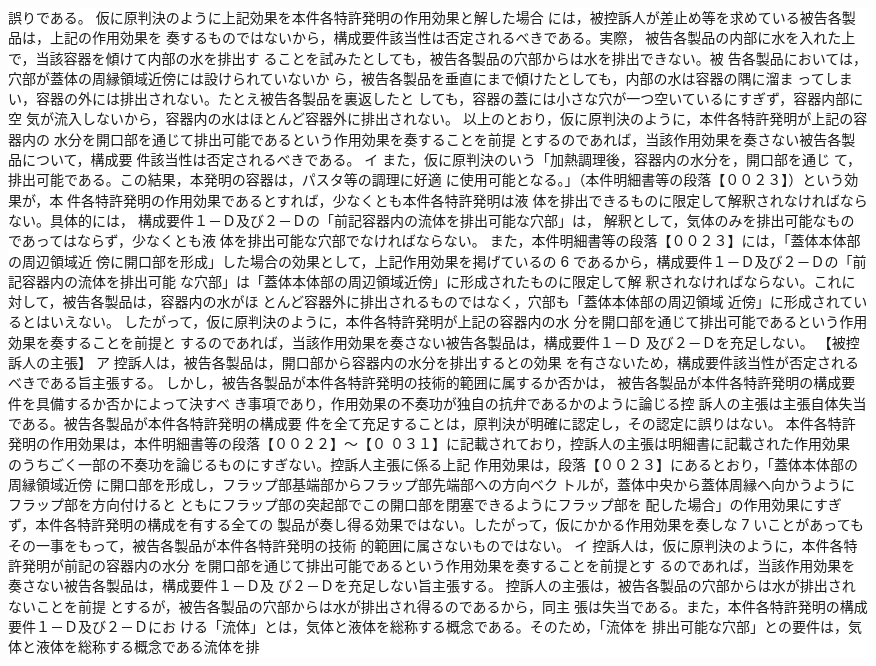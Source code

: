誤りである。 
  仮に原判決のように上記効果を本件各特許発明の作用効果と解した場合
には，被控訴人が差止め等を求めている被告各製品は，上記の作用効果を
奏するものではないから，構成要件該当性は否定されるべきである。実際，
被告各製品の内部に水を入れた上で，当該容器を傾けて内部の水を排出す
ることを試みたとしても，被告各製品の穴部からは水を排出できない。被
告各製品においては，穴部が蓋体の周縁領域近傍には設けられていないか
ら，被告各製品を垂直にまで傾けたとしても，内部の水は容器の隅に溜ま
ってしまい，容器の外には排出されない。たとえ被告各製品を裏返したと
しても，容器の蓋には小さな穴が一つ空いているにすぎず，容器内部に空
気が流入しないから，容器内の水はほとんど容器外に排出されない。 
  以上のとおり，仮に原判決のように，本件各特許発明が上記の容器内の
水分を開口部を通じて排出可能であるという作用効果を奏することを前提
とするのであれば，当該作用効果を奏さない被告各製品について，構成要
件該当性は否定されるべきである。 
イ また，仮に原判決のいう「加熱調理後，容器内の水分を，開口部を通じ
て，排出可能である。この結果，本発明の容器は，パスタ等の調理に好適
に使用可能となる。」（本件明細書等の段落【００２３】）という効果が，本
件各特許発明の作用効果であるとすれば，少なくとも本件各特許発明は液
体を排出できるものに限定して解釈されなければならない。具体的には，
構成要件１－Ｄ及び２－Ｄの「前記容器内の流体を排出可能な穴部」は，
解釈として，気体のみを排出可能なものであってはならず，少なくとも液
体を排出可能な穴部でなければならない。 
  また，本件明細書等の段落【００２３】には，「蓋体本体部の周辺領域近
傍に開口部を形成」した場合の効果として，上記作用効果を掲げているの
 6 
であるから，構成要件１－Ｄ及び２－Ｄの「前記容器内の流体を排出可能
な穴部」は「蓋体本体部の周辺領域近傍」に形成されたものに限定して解
釈されなければならない。これに対して，被告各製品は，容器内の水がほ
とんど容器外に排出されるものではなく，穴部も「蓋体本体部の周辺領域
近傍」に形成されているとはいえない。 
  したがって，仮に原判決のように，本件各特許発明が上記の容器内の水
分を開口部を通じて排出可能であるという作用効果を奏することを前提と
するのであれば，当該作用効果を奏さない被告各製品は，構成要件１－Ｄ
及び２－Ｄを充足しない。 
  【被控訴人の主張】 
ア 控訴人は，被告各製品は，開口部から容器内の水分を排出するとの効果
を有さないため，構成要件該当性が否定されるべきである旨主張する。 
  しかし，被告各製品が本件各特許発明の技術的範囲に属するか否かは，
被告各製品が本件各特許発明の構成要件を具備するか否かによって決すべ
き事項であり，作用効果の不奏功が独自の抗弁であるかのように論じる控
訴人の主張は主張自体失当である。被告各製品が本件各特許発明の構成要
件を全て充足することは，原判決が明確に認定し，その認定に誤りはない。 
  本件各特許発明の作用効果は，本件明細書等の段落【００２２】～【０
０３１】に記載されており，控訴人の主張は明細書に記載された作用効果
のうちごく一部の不奏功を論じるものにすぎない。控訴人主張に係る上記
作用効果は，段落【００２３】にあるとおり，「蓋体本体部の周縁領域近傍
に開口部を形成し，フラップ部基端部からフラップ部先端部への方向ベク
トルが，蓋体中央から蓋体周縁へ向かうようにフラップ部を方向付けると
ともにフラップ部の突起部でこの開口部を閉塞できるようにフラップ部を
配した場合」の作用効果にすぎず，本件各特許発明の構成を有する全ての
製品が奏し得る効果ではない。したがって，仮にかかる作用効果を奏しな
 7 
いことがあってもその一事をもって，被告各製品が本件各特許発明の技術
的範囲に属さないものではない。 
イ 控訴人は，仮に原判決のように，本件各特許発明が前記の容器内の水分
を開口部を通じて排出可能であるという作用効果を奏することを前提とす
るのであれば，当該作用効果を奏さない被告各製品は，構成要件１－Ｄ及
び２－Ｄを充足しない旨主張する。 
  控訴人の主張は，被告各製品の穴部からは水が排出されないことを前提
とするが，被告各製品の穴部からは水が排出され得るのであるから，同主
張は失当である。また，本件各特許発明の構成要件１－Ｄ及び２－Ｄにお
ける「流体」とは，気体と液体を総称する概念である。そのため，「流体を
排出可能な穴部」との要件は，気体と液体を総称する概念である流体を排